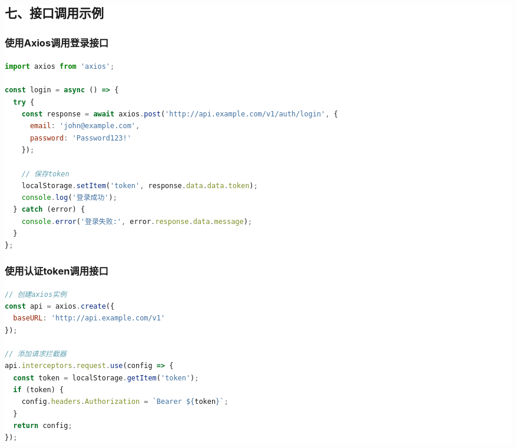 ## 七、接口调用示例
### 使用Axios调用登录接口
```javascript
import axios from 'axios';

const login = async () => {
  try {
    const response = await axios.post('http://api.example.com/v1/auth/login', {
      email: 'john@example.com',
      password: 'Password123!'
    });
    
    // 保存token
    localStorage.setItem('token', response.data.data.token);
    console.log('登录成功');
  } catch (error) {
    console.error('登录失败:', error.response.data.message);
  }
};
```

### 使用认证token调用接口
```javascript
// 创建axios实例
const api = axios.create({
  baseURL: 'http://api.example.com/v1'
});

// 添加请求拦截器
api.interceptors.request.use(config => {
  const token = localStorage.getItem('token');
  if (token) {
    config.headers.Authorization = `Bearer ${token}`;
  }
  return config;
});
```